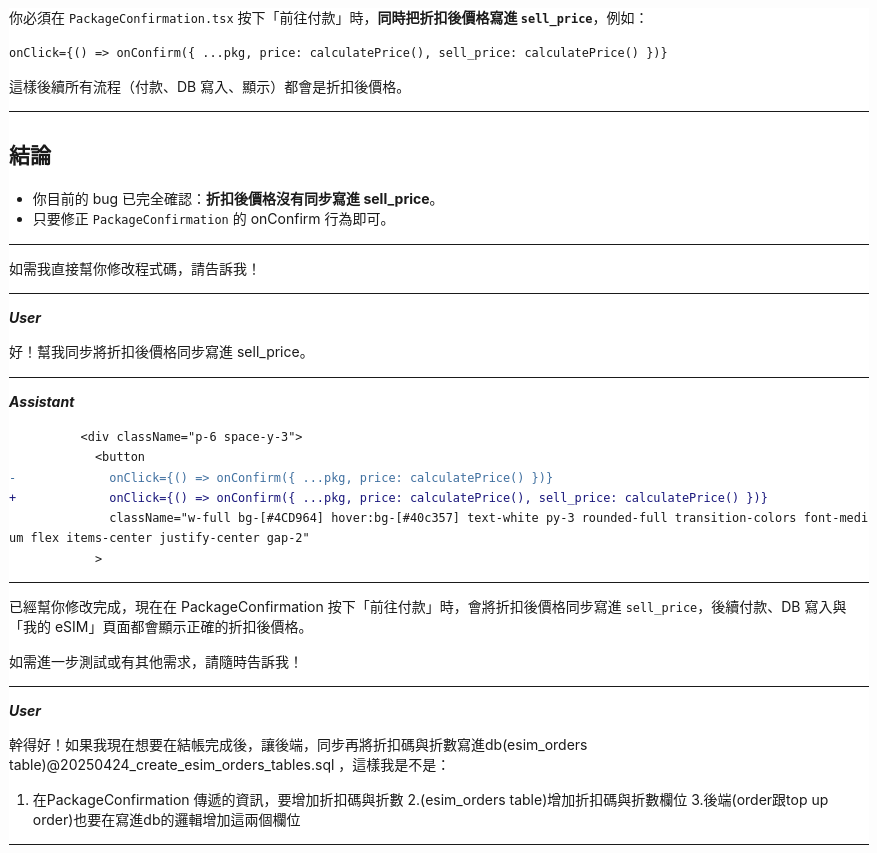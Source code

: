 你必須在 `PackageConfirmation.tsx` 按下「前往付款」時，**同時把折扣後價格寫進 `sell_price`**，例如：

```tsx
onClick={() => onConfirm({ ...pkg, price: calculatePrice(), sell_price: calculatePrice() })}
```

這樣後續所有流程（付款、DB 寫入、顯示）都會是折扣後價格。

---

## 結論

- 你目前的 bug 已完全確認：**折扣後價格沒有同步寫進 sell_price**。
- 只要修正 `PackageConfirmation` 的 onConfirm 行為即可。

---

如需我直接幫你修改程式碼，請告訴我！

---

_**User**_

好！幫我同步將折扣後價格同步寫進 sell_price。

---

_**Assistant**_

```diff
          <div className="p-6 space-y-3">
            <button
-             onClick={() => onConfirm({ ...pkg, price: calculatePrice() })}
+             onClick={() => onConfirm({ ...pkg, price: calculatePrice(), sell_price: calculatePrice() })}
              className="w-full bg-[#4CD964] hover:bg-[#40c357] text-white py-3 rounded-full transition-colors font-medium flex items-center justify-center gap-2"
            >
```

---

已經幫你修改完成，現在在 PackageConfirmation 按下「前往付款」時，會將折扣後價格同步寫進 `sell_price`，後續付款、DB 寫入與「我的 eSIM」頁面都會顯示正確的折扣後價格。

如需進一步測試或有其他需求，請隨時告訴我！

---

_**User**_

幹得好！如果我現在想要在結帳完成後，讓後端，同步再將折扣碼與折數寫進db(esim_orders table)@20250424_create_esim_orders_tables.sql ，這樣我是不是：

1. 在PackageConfirmation 傳遞的資訊，要增加折扣碼與折數
2.(esim_orders table)增加折扣碼與折數欄位
3.後端(order跟top up order)也要在寫進db的邏輯增加這兩個欄位

---
